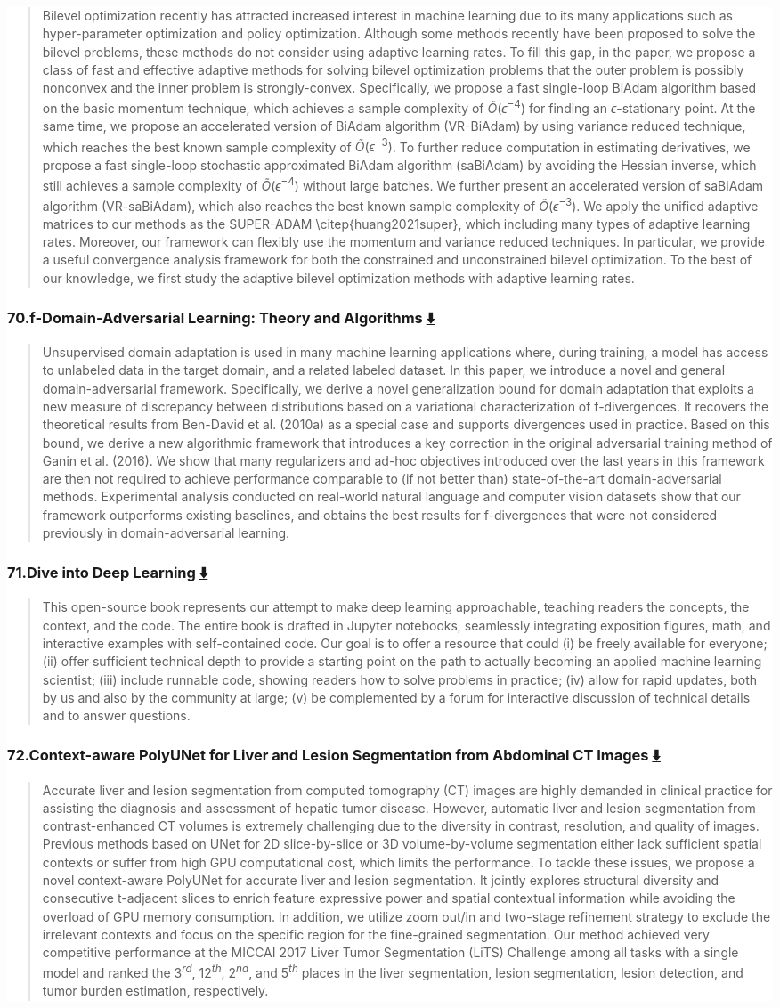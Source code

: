 >  Bilevel optimization recently has attracted increased interest in machine learning due to its many applications such as hyper-parameter optimization and policy optimization. Although some methods recently have been proposed to solve the bilevel problems, these methods do not consider using adaptive learning rates. To fill this gap, in the paper, we propose a class of fast and effective adaptive methods for solving bilevel optimization problems that the outer problem is possibly nonconvex and the inner problem is strongly-convex. Specifically, we propose a fast single-loop BiAdam algorithm based on the basic momentum technique, which achieves a sample complexity of $\tilde{O}(\epsilon^{-4})$ for finding an $\epsilon$-stationary point. At the same time, we propose an accelerated version of BiAdam algorithm (VR-BiAdam) by using variance reduced technique, which reaches the best known sample complexity of $\tilde{O}(\epsilon^{-3})$. To further reduce computation in estimating derivatives, we propose a fast single-loop stochastic approximated BiAdam algorithm (saBiAdam) by avoiding the Hessian inverse, which still achieves a sample complexity of $\tilde{O}(\epsilon^{-4})$ without large batches. We further present an accelerated version of saBiAdam algorithm (VR-saBiAdam), which also reaches the best known sample complexity of $\tilde{O}(\epsilon^{-3})$. We apply the unified adaptive matrices to our methods as the SUPER-ADAM \citep{huang2021super}, which including many types of adaptive learning rates. Moreover, our framework can flexibly use the momentum and variance reduced techniques. In particular, we provide a useful convergence analysis framework for both the constrained and unconstrained bilevel optimization. To the best of our knowledge, we first study the adaptive bilevel optimization methods with adaptive learning rates.      
### 70.f-Domain-Adversarial Learning: Theory and Algorithms  [ :arrow_down: ](https://arxiv.org/pdf/2106.11344.pdf)
>  Unsupervised domain adaptation is used in many machine learning applications where, during training, a model has access to unlabeled data in the target domain, and a related labeled dataset. In this paper, we introduce a novel and general domain-adversarial framework. Specifically, we derive a novel generalization bound for domain adaptation that exploits a new measure of discrepancy between distributions based on a variational characterization of f-divergences. It recovers the theoretical results from Ben-David et al. (2010a) as a special case and supports divergences used in practice. Based on this bound, we derive a new algorithmic framework that introduces a key correction in the original adversarial training method of Ganin et al. (2016). We show that many regularizers and ad-hoc objectives introduced over the last years in this framework are then not required to achieve performance comparable to (if not better than) state-of-the-art domain-adversarial methods. Experimental analysis conducted on real-world natural language and computer vision datasets show that our framework outperforms existing baselines, and obtains the best results for f-divergences that were not considered previously in domain-adversarial learning.      
### 71.Dive into Deep Learning  [ :arrow_down: ](https://arxiv.org/pdf/2106.11342.pdf)
>  This open-source book represents our attempt to make deep learning approachable, teaching readers the concepts, the context, and the code. The entire book is drafted in Jupyter notebooks, seamlessly integrating exposition figures, math, and interactive examples with self-contained code. Our goal is to offer a resource that could (i) be freely available for everyone; (ii) offer sufficient technical depth to provide a starting point on the path to actually becoming an applied machine learning scientist; (iii) include runnable code, showing readers how to solve problems in practice; (iv) allow for rapid updates, both by us and also by the community at large; (v) be complemented by a forum for interactive discussion of technical details and to answer questions.      
### 72.Context-aware PolyUNet for Liver and Lesion Segmentation from Abdominal CT Images  [ :arrow_down: ](https://arxiv.org/pdf/2106.11330.pdf)
>  Accurate liver and lesion segmentation from computed tomography (CT) images are highly demanded in clinical practice for assisting the diagnosis and assessment of hepatic tumor disease. However, automatic liver and lesion segmentation from contrast-enhanced CT volumes is extremely challenging due to the diversity in contrast, resolution, and quality of images. Previous methods based on UNet for 2D slice-by-slice or 3D volume-by-volume segmentation either lack sufficient spatial contexts or suffer from high GPU computational cost, which limits the performance. To tackle these issues, we propose a novel context-aware PolyUNet for accurate liver and lesion segmentation. It jointly explores structural diversity and consecutive t-adjacent slices to enrich feature expressive power and spatial contextual information while avoiding the overload of GPU memory consumption. In addition, we utilize zoom out/in and two-stage refinement strategy to exclude the irrelevant contexts and focus on the specific region for the fine-grained segmentation. Our method achieved very competitive performance at the MICCAI 2017 Liver Tumor Segmentation (LiTS) Challenge among all tasks with a single model and ranked the $3^{rd}$, $12^{th}$, $2^{nd}$, and $5^{th}$ places in the liver segmentation, lesion segmentation, lesion detection, and tumor burden estimation, respectively.      
